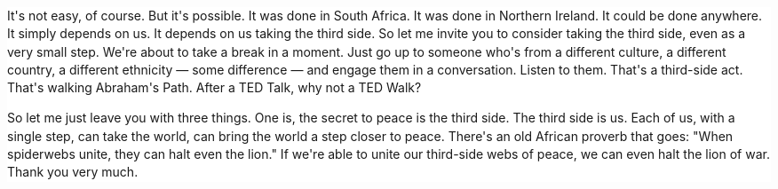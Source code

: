 It's not easy, of course. But it's possible. It was done in South Africa. It was done in
Northern Ireland. It could be done anywhere. It simply depends on us. It depends on us
taking the third side. So let me invite you to consider taking the third side, even as a
very small step. We're about to take a break in a moment. Just go up to someone who's from
a different culture, a different country, a different ethnicity — some difference — and
engage them in a conversation. Listen to them. That's a third-side act. That's walking
Abraham's Path. After a TED Talk, why not a TED Walk?

So let me just leave you with three things. One is, the secret to peace is the third side.
The third side is us. Each of us, with a single step, can take the world, can bring the
world a step closer to peace. There's an old African proverb that goes: "When spiderwebs
unite, they can halt even the lion." If we're able to unite our third-side webs of peace,
we can even halt the lion of war. Thank you very much.

